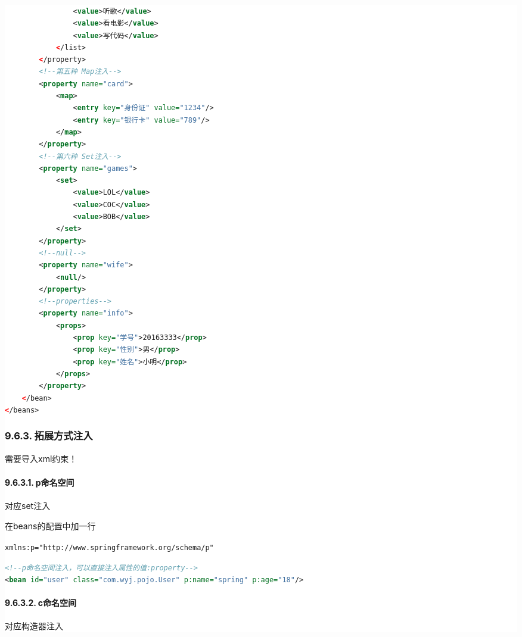    ```xml
                   <value>听歌</value>
                   <value>看电影</value>
                   <value>写代码</value>
               </list>
           </property>
           <!--第五种 Map注入-->
           <property name="card">
               <map>
                   <entry key="身份证" value="1234"/>
                   <entry key="银行卡" value="789"/>
               </map>
           </property>
           <!--第六种 Set注入-->
           <property name="games">
               <set>
                   <value>LOL</value>
                   <value>COC</value>
                   <value>BOB</value>
               </set>
           </property>
           <!--null-->
           <property name="wife">
               <null/>
           </property>
           <!--properties-->
           <property name="info">
               <props>
                   <prop key="学号">20163333</prop>
                   <prop key="性别">男</prop>
                   <prop key="姓名">小明</prop>
               </props>
           </property>
       </bean>
   </beans>
   ```

### 9.6.3. 拓展方式注入
需要导入xml约束！
#### 9.6.3.1. p命名空间
对应set注入

在beans的配置中加一行
```xml
xmlns:p="http://www.springframework.org/schema/p"
```
```xml
<!--p命名空间注入，可以直接注入属性的值:property-->
<bean id="user" class="com.wyj.pojo.User" p:name="spring" p:age="18"/>
```
#### 9.6.3.2. c命名空间
对应构造器注入
